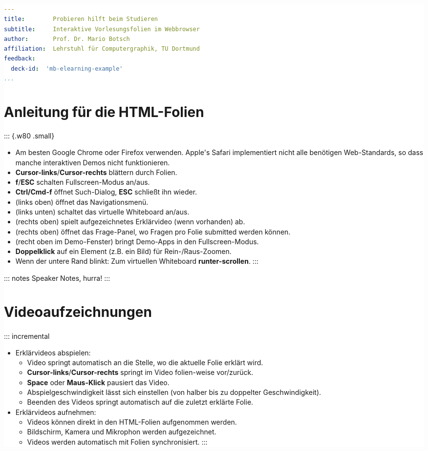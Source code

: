 ```yaml
---
title:        Probieren hilft beim Studieren
subtitle:     Interaktive Vorlesungsfolien im Webbrowser
author:       Prof. Dr. Mario Botsch
affiliation:  Lehrstuhl für Computergraphik, TU Dortmund
feedback:
  deck-id:  'mb-elearning-example'
...
```



# Anleitung für die HTML-Folien

::: {.w80 .small}
- Am besten Google Chrome oder Firefox verwenden. 
  Apple's Safari implementiert nicht alle benötigen Web-Standards, so dass
  manche interaktiven Demos nicht funktionieren.
- **Cursor-links**/**Cursor-rechts** blättern durch Folien.
- **f**/**ESC** schalten Fullscreen-Modus an/aus.
- **Ctrl/Cmd-f** öffnet Such-Dialog, **ESC** schließt ihn wieder.
- <i class="fas fa-bars"></i> (links oben) öffnet das Navigationsmenü.
- <i class="fas fa-edit"></i> (links unten) schaltet das virtuelle Whiteboard an/aus.
- <i class="fas fa-play"></i> (rechts oben) spielt aufgezeichnetes Erklärvideo (wenn vorhanden) ab.
- <i class="fas fa-question-circle"></i> (rechts oben) öffnet das Frage-Panel, wo Fragen pro Folie submitted werden können.
- <i class="fas fa-expand-arrows-alt"></i> (recht oben im Demo-Fenster) 
  bringt Demo-Apps in den Fullscreen-Modus.
- **Doppelklick** auf ein Element (z.B. ein Bild) für Rein-/Raus-Zoomen.
- Wenn der untere Rand blinkt: Zum virtuellen Whiteboard **runter-scrollen**.
:::

::: notes
Speaker Notes, hurra!
:::


# Videoaufzeichnungen

::: incremental
- Erklärvideos abspielen:
  - Video springt automatisch an die Stelle, wo die aktuelle Folie erklärt wird.
  - **Cursor-links**/**Cursor-rechts** springt im Video folien-weise vor/zurück.
  - **Space** oder **Maus-Klick** pausiert das Video.
  - Abspielgeschwindigkeit lässt sich einstellen (von halber bis zu doppelter Geschwindigkeit).
  - Beenden des Videos springt automatisch auf die zuletzt erklärte Folie.
- Erklärvideos aufnehmen:
  - Videos können direkt in den HTML-Folien aufgenommen werden.
  - Bildschirm, Kamera und Mikrophon werden aufgezeichnet.
  - Videos werden automatisch mit Folien synchronisiert.
:::
